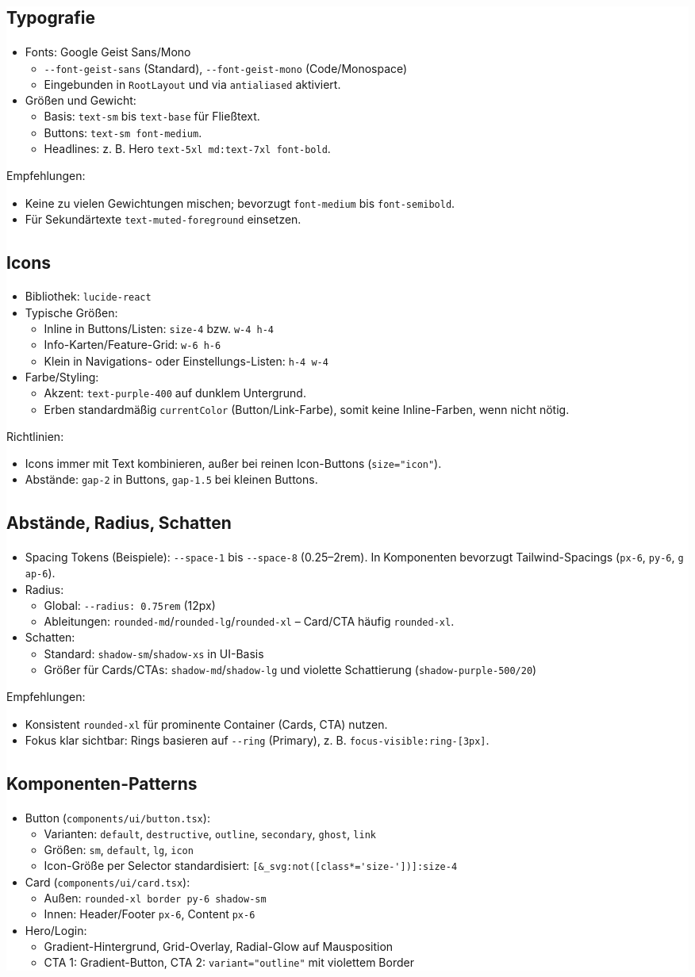 ## Typografie

- Fonts: Google Geist Sans/Mono
  - `--font-geist-sans` (Standard), `--font-geist-mono` (Code/Monospace)
  - Eingebunden in `RootLayout` und via `antialiased` aktiviert.
- Größen und Gewicht:
  - Basis: `text-sm` bis `text-base` für Fließtext.
  - Buttons: `text-sm font-medium`.
  - Headlines: z. B. Hero `text-5xl md:text-7xl font-bold`.

Empfehlungen:

- Keine zu vielen Gewichtungen mischen; bevorzugt `font-medium` bis `font-semibold`.
- Für Sekundärtexte `text-muted-foreground` einsetzen.

## Icons

- Bibliothek: `lucide-react`
- Typische Größen:
  - Inline in Buttons/Listen: `size-4` bzw. `w-4 h-4`
  - Info-Karten/Feature-Grid: `w-6 h-6`
  - Klein in Navigations- oder Einstellungs-Listen: `h-4 w-4`
- Farbe/Styling:
  - Akzent: `text-purple-400` auf dunklem Untergrund.
  - Erben standardmäßig `currentColor` (Button/Link-Farbe), somit keine Inline-Farben, wenn nicht nötig.

Richtlinien:

- Icons immer mit Text kombinieren, außer bei reinen Icon-Buttons (`size="icon"`).
- Abstände: `gap-2` in Buttons, `gap-1.5` bei kleinen Buttons.

## Abstände, Radius, Schatten

- Spacing Tokens (Beispiele): `--space-1` bis `--space-8` (0.25–2rem). In Komponenten bevorzugt Tailwind-Spacings (`px-6`, `py-6`, `gap-6`).
- Radius:
  - Global: `--radius: 0.75rem` (12px)
  - Ableitungen: `rounded-md`/`rounded-lg`/`rounded-xl` – Card/CTA häufig `rounded-xl`.
- Schatten:
  - Standard: `shadow-sm`/`shadow-xs` in UI-Basis
  - Größer für Cards/CTAs: `shadow-md`/`shadow-lg` und violette Schattierung (`shadow-purple-500/20`)

Empfehlungen:

- Konsistent `rounded-xl` für prominente Container (Cards, CTA) nutzen.
- Fokus klar sichtbar: Rings basieren auf `--ring` (Primary), z. B. `focus-visible:ring-[3px]`.

## Komponenten-Patterns

- Button (`components/ui/button.tsx`):
  - Varianten: `default`, `destructive`, `outline`, `secondary`, `ghost`, `link`
  - Größen: `sm`, `default`, `lg`, `icon`
  - Icon-Größe per Selector standardisiert: `[&_svg:not([class*='size-'])]:size-4`
- Card (`components/ui/card.tsx`):
  - Außen: `rounded-xl border py-6 shadow-sm`
  - Innen: Header/Footer `px-6`, Content `px-6`
- Hero/Login:
  - Gradient-Hintergrund, Grid-Overlay, Radial-Glow auf Mausposition
  - CTA 1: Gradient-Button, CTA 2: `variant="outline"` mit violettem Border

